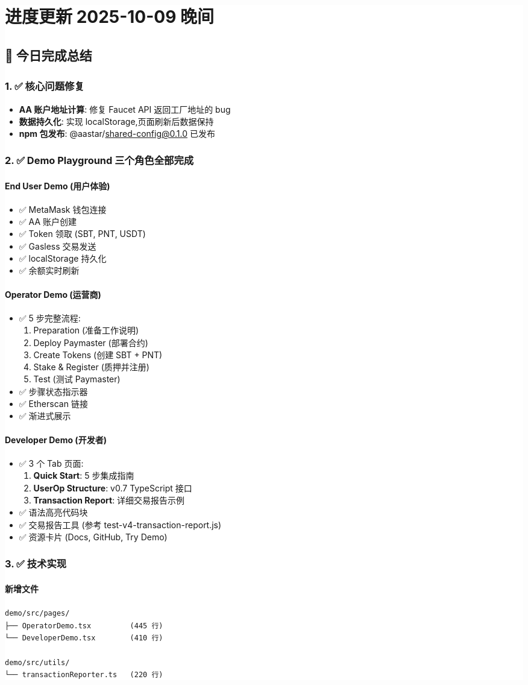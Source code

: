 # 进度更新 2025-10-09 晚间

## 🎉 今日完成总结

### 1. ✅ 核心问题修复
- **AA 账户地址计算**: 修复 Faucet API 返回工厂地址的 bug
- **数据持久化**: 实现 localStorage,页面刷新后数据保持
- **npm 包发布**: @aastar/shared-config@0.1.0 已发布

### 2. ✅ Demo Playground 三个角色全部完成

#### End User Demo (用户体验)
- ✅ MetaMask 钱包连接
- ✅ AA 账户创建
- ✅ Token 领取 (SBT, PNT, USDT)
- ✅ Gasless 交易发送
- ✅ localStorage 持久化
- ✅ 余额实时刷新

#### Operator Demo (运营商)
- ✅ 5 步完整流程:
  1. Preparation (准备工作说明)
  2. Deploy Paymaster (部署合约)
  3. Create Tokens (创建 SBT + PNT)
  4. Stake & Register (质押并注册)
  5. Test (测试 Paymaster)
- ✅ 步骤状态指示器
- ✅ Etherscan 链接
- ✅ 渐进式展示

#### Developer Demo (开发者)
- ✅ 3 个 Tab 页面:
  1. **Quick Start**: 5 步集成指南
  2. **UserOp Structure**: v0.7 TypeScript 接口
  3. **Transaction Report**: 详细交易报告示例
- ✅ 语法高亮代码块
- ✅ 交易报告工具 (参考 test-v4-transaction-report.js)
- ✅ 资源卡片 (Docs, GitHub, Try Demo)

### 3. ✅ 技术实现

#### 新增文件
```
demo/src/pages/
├── OperatorDemo.tsx         (445 行)
└── DeveloperDemo.tsx        (410 行)

demo/src/utils/
└── transactionReporter.ts   (220 行)
```
